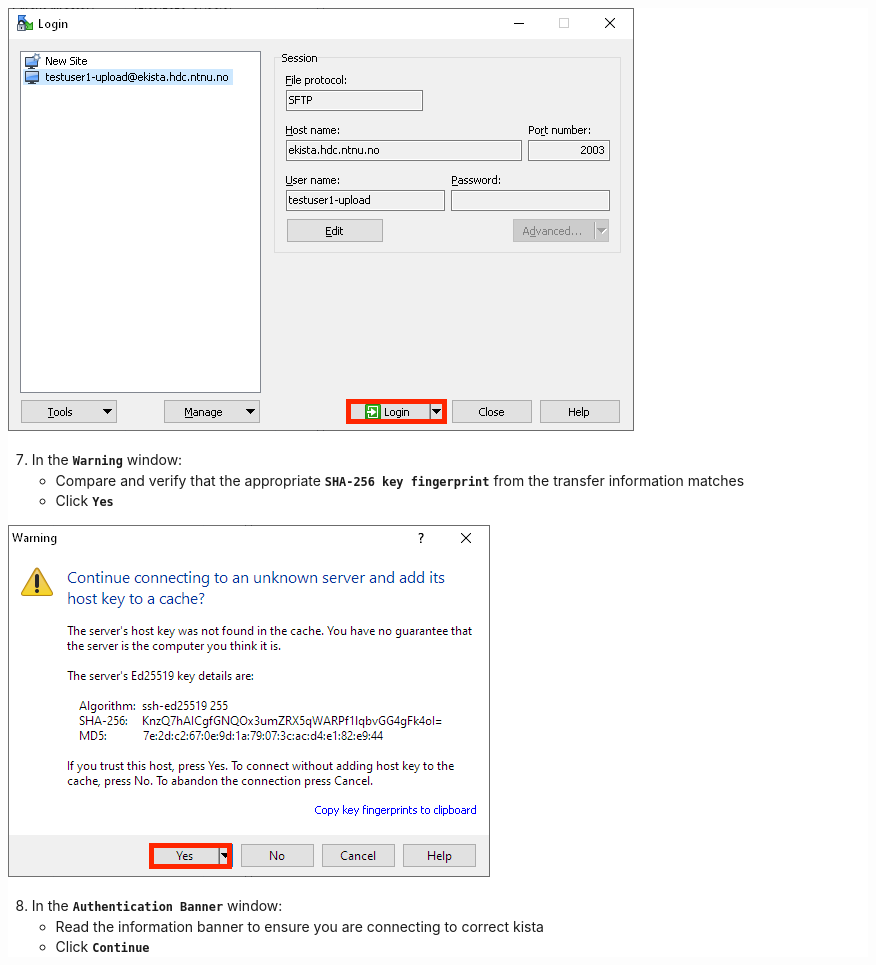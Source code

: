 ![ekista_11](./images/ekista_6.png "ekista_11")

7. In the **`Warning`** window:
   - Compare and verify that the appropriate **`SHA-256 key fingerprint`** from the transfer information matches
   - Click **`Yes`**

![ekista_12](./images/ekista_7.png "ekista_12")

8. In the **`Authentication Banner`** window:
   - Read the information banner to ensure you are connecting to correct kista
   - Click **`Continue`**
